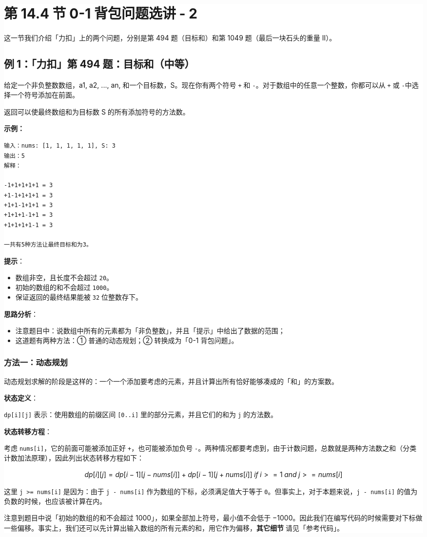 # 第 14.4 节 0-1 背包问题选讲 - 2

这一节我们介绍「力扣」上的两个问题，分别是第 494 题（目标和）和第 1049 题（最后一块石头的重量 II）。

## 例 1：「力扣」第 494 题：目标和（中等）

给定一个非负整数数组，a1, a2, ..., an, 和一个目标数，S。现在你有两个符号 `+` 和 `-`。对于数组中的任意一个整数，你都可以从 `+` 或 `-`中选择一个符号添加在前面。

返回可以使最终数组和为目标数 S 的所有添加符号的方法数。

**示例：**

```
输入：nums: [1, 1, 1, 1, 1], S: 3
输出：5
解释：

-1+1+1+1+1 = 3
+1-1+1+1+1 = 3
+1+1-1+1+1 = 3
+1+1+1-1+1 = 3
+1+1+1+1-1 = 3

一共有5种方法让最终目标和为3。
```

**提示**：

- 数组非空，且长度不会超过 `20`。
- 初始的数组的和不会超过 `1000`。
- 保证返回的最终结果能被 `32` 位整数存下。

**思路分析**：

+ 注意题目中：说数组中所有的元素都为「非负整数」，并且「提示」中给出了数据的范围；
+ 这道题有两种方法：① 普通的动态规划；② 转换成为「0-1 背包问题」。

### 方法一：动态规划

动态规划求解的阶段是这样的：一个一个添加要考虑的元素，并且计算出所有恰好能够凑成的「和」的方案数。

**状态定义**：

`dp[i][j]` 表示：使用数组的前缀区间 `[0..i]` 里的部分元素，并且它们的和为 `j` 的方法数。

**状态转移方程**：

考虑 `nums[i]`，它的前面可能被添加正好 `+`，也可能被添加负号 `-`。两种情况都要考虑到，由于计数问题，总数就是两种方法数之和（分类计数加法原理），因此列出状态转移方程如下：

$$
dp[i][j] = dp[i - 1][j - nums[i]] + dp[i - 1][j + nums[i]] \; if \; i >= 1 \; and \; j >= nums[i]
$$

这里 `j >= nums[i]` 是因为：由于 `j - nums[i]` 作为数组的下标，必须满足值大于等于 `0`。但事实上，对于本题来说，`j - nums[i]` 的值为负数的时候，也应该被计算在内。

注意到题目中说「初始的数组的和不会超过 $1000$」，如果全部加上符号，最小值不会低于 $-1000$。因此我们在编写代码的时候需要对下标做一些偏移。事实上，我们还可以先计算出输入数组的所有元素的和，用它作为偏移，**其它细节** 请见「参考代码」。
